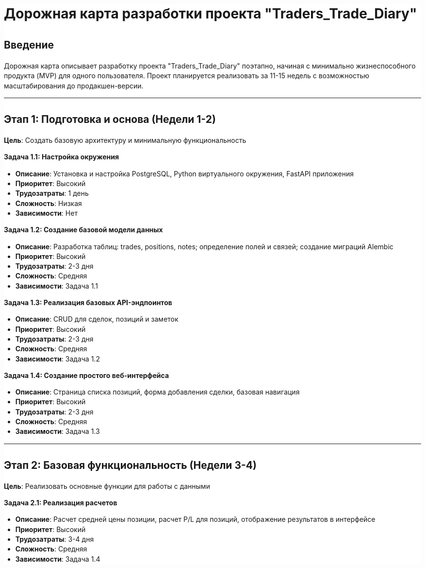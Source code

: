 # Дорожная карта разработки проекта "Traders_Trade_Diary"

## Введение

Дорожная карта описывает разработку проекта "Traders_Trade_Diary" поэтапно, начиная с минимально жизнеспособного продукта (MVP) для одного пользователя. Проект планируется реализовать за 11-15 недель с возможностью масштабирования до продакшен-версии.

---

## Этап 1: Подготовка и основа (Недели 1-2)
**Цель**: Создать базовую архитектуру и минимальную функциональность

**Задача 1.1: Настройка окружения**
- **Описание**: Установка и настройка PostgreSQL, Python виртуального окружения, FastAPI приложения
- **Приоритет**: Высокий
- **Трудозатраты**: 1 день
- **Сложность**: Низкая
- **Зависимости**: Нет

**Задача 1.2: Создание базовой модели данных**
- **Описание**: Разработка таблиц: trades, positions, notes; определение полей и связей; создание миграций Alembic
- **Приоритет**: Высокий
- **Трудозатраты**: 2-3 дня
- **Сложность**: Средняя
- **Зависимости**: Задача 1.1

**Задача 1.3: Реализация базовых API-эндпоинтов**
- **Описание**: CRUD для сделок, позиций и заметок
- **Приоритет**: Высокий
- **Трудозатраты**: 2-3 дня
- **Сложность**: Средняя
- **Зависимости**: Задача 1.2

**Задача 1.4: Создание простого веб-интерфейса**
- **Описание**: Страница списка позиций, форма добавления сделки, базовая навигация
- **Приоритет**: Высокий
- **Трудозатраты**: 2-3 дня
- **Сложность**: Средняя
- **Зависимости**: Задача 1.3

---

## Этап 2: Базовая функциональность (Недели 3-4)
**Цель**: Реализовать основные функции для работы с данными

**Задача 2.1: Реализация расчетов**
- **Описание**: Расчет средней цены позиции, расчет P/L для позиций, отображение результатов в интерфейсе
- **Приоритет**: Высокий
- **Трудозатраты**: 3-4 дня
- **Сложность**: Средняя
- **Зависимости**: Задача 1.4
